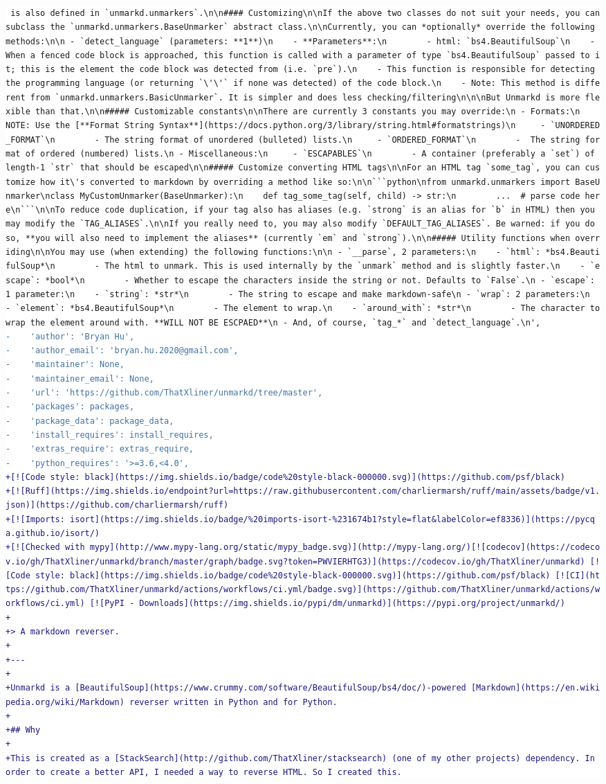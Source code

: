```diff
 is also defined in `unmarkd.unmarkers`.\n\n#### Customizing\n\nIf the above two classes do not suit your needs, you can subclass the `unmarkd.unmarkers.BaseUnmarker` abstract class.\n\nCurrently, you can *optionally* override the following methods:\n\n - `detect_language` (parameters: **1**)\n    - **Parameters**:\n        - html: `bs4.BeautifulSoup`\n    - When a fenced code block is approached, this function is called with a parameter of type `bs4.BeautifulSoup` passed to it; this is the element the code block was detected from (i.e. `pre`).\n    - This function is responsible for detecting the programming language (or returning `\'\'` if none was detected) of the code block.\n    - Note: This method is different from `unmarkd.unmarkers.BasicUnmarker`. It is simpler and does less checking/filtering\n\n\nBut Unmarkd is more flexible than that.\n\n##### Customizable constants\n\nThere are currently 3 constants you may override:\n - Formats:\n    NOTE: Use the [**Format String Syntax**](https://docs.python.org/3/library/string.html#formatstrings)\n     - `UNORDERED_FORMAT`\n        - The string format of unordered (bulleted) lists.\n     - `ORDERED_FORMAT`\n        -  The string format of ordered (numbered) lists.\n - Miscellaneous:\n     - `ESCAPABLES`\n        - A container (preferably a `set`) of length-1 `str` that should be escaped\n\n##### Customize converting HTML tags\n\nFor an HTML tag `some_tag`, you can customize how it\'s converted to markdown by overriding a method like so:\n\n```python\nfrom unmarkd.unmarkers import BaseUnmarker\nclass MyCustomUnmarker(BaseUnmarker):\n    def tag_some_tag(self, child) -> str:\n        ...  # parse code here\n```\n\nTo reduce code duplication, if your tag also has aliases (e.g. `strong` is an alias for `b` in HTML) then you may modify the `TAG_ALIASES`.\n\nIf you really need to, you may also modify `DEFAULT_TAG_ALIASES`. Be warned: if you do so, **you will also need to implement the aliases** (currently `em` and `strong`).\n\n##### Utility functions when overriding\n\nYou may use (when extending) the following functions:\n\n - `__parse`, 2 parameters:\n    - `html`: *bs4.BeautifulSoup*\n        - The html to unmark. This is used internally by the `unmark` method and is slightly faster.\n    - `escape`: *bool*\n        - Whether to escape the characters inside the string or not. Defaults to `False`.\n - `escape`: 1 parameter:\n    - `string`: *str*\n        - The string to escape and make markdown-safe\n - `wrap`: 2 parameters:\n    - `element`: *bs4.BeautifulSoup*\n        - The element to wrap.\n    - `around_with`: *str*\n        - The character to wrap the element around with. **WILL NOT BE ESCPAED**\n - And, of course, `tag_*` and `detect_language`.\n',
-    'author': 'Bryan Hu',
-    'author_email': 'bryan.hu.2020@gmail.com',
-    'maintainer': None,
-    'maintainer_email': None,
-    'url': 'https://github.com/ThatXliner/unmarkd/tree/master',
-    'packages': packages,
-    'package_data': package_data,
-    'install_requires': install_requires,
-    'extras_require': extras_require,
-    'python_requires': '>=3.6,<4.0',
+[![Code style: black](https://img.shields.io/badge/code%20style-black-000000.svg)](https://github.com/psf/black)
+[![Ruff](https://img.shields.io/endpoint?url=https://raw.githubusercontent.com/charliermarsh/ruff/main/assets/badge/v1.json)](https://github.com/charliermarsh/ruff)
+[![Imports: isort](https://img.shields.io/badge/%20imports-isort-%231674b1?style=flat&labelColor=ef8336)](https://pycqa.github.io/isort/)
+[![Checked with mypy](http://www.mypy-lang.org/static/mypy_badge.svg)](http://mypy-lang.org/)[![codecov](https://codecov.io/gh/ThatXliner/unmarkd/branch/master/graph/badge.svg?token=PWVIERHTG3)](https://codecov.io/gh/ThatXliner/unmarkd) [![Code style: black](https://img.shields.io/badge/code%20style-black-000000.svg)](https://github.com/psf/black) [![CI](https://github.com/ThatXliner/unmarkd/actions/workflows/ci.yml/badge.svg)](https://github.com/ThatXliner/unmarkd/actions/workflows/ci.yml) [![PyPI - Downloads](https://img.shields.io/pypi/dm/unmarkd)](https://pypi.org/project/unmarkd/)
+
+> A markdown reverser.
+
+---
+
+Unmarkd is a [BeautifulSoup](https://www.crummy.com/software/BeautifulSoup/bs4/doc/)-powered [Markdown](https://en.wikipedia.org/wiki/Markdown) reverser written in Python and for Python.
+
+## Why
+
+This is created as a [StackSearch](http://github.com/ThatXliner/stacksearch) (one of my other projects) dependency. In order to create a better API, I needed a way to reverse HTML. So I created this.
```